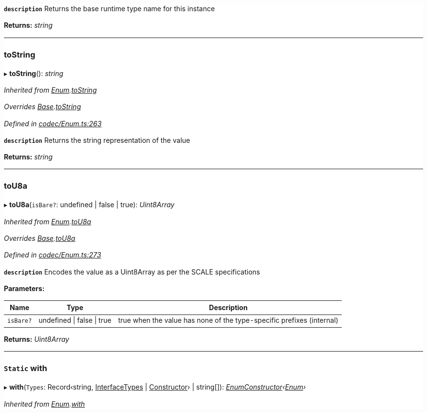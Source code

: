 **`description`** Returns the base runtime type name for this instance

**Returns:** *string*

___

###  toString

▸ **toString**(): *string*

*Inherited from [Enum](../classes/_codec_enum_.enum.md).[toString](../classes/_codec_enum_.enum.md#tostring)*

*Overrides [Base](../classes/_codec_base_.base.md).[toString](../classes/_codec_base_.base.md#tostring)*

*Defined in [codec/Enum.ts:263](https://github.com/polkadot-js/api/blob/a0b8619/packages/types/src/codec/Enum.ts#L263)*

**`description`** Returns the string representation of the value

**Returns:** *string*

___

###  toU8a

▸ **toU8a**(`isBare?`: undefined | false | true): *Uint8Array*

*Inherited from [Enum](../classes/_codec_enum_.enum.md).[toU8a](../classes/_codec_enum_.enum.md#tou8a)*

*Overrides [Base](../classes/_codec_base_.base.md).[toU8a](../classes/_codec_base_.base.md#tou8a)*

*Defined in [codec/Enum.ts:273](https://github.com/polkadot-js/api/blob/a0b8619/packages/types/src/codec/Enum.ts#L273)*

**`description`** Encodes the value as a Uint8Array as per the SCALE specifications

**Parameters:**

Name | Type | Description |
------ | ------ | ------ |
`isBare?` | undefined &#124; false &#124; true | true when the value has none of the type-specific prefixes (internal)  |

**Returns:** *Uint8Array*

___

### `Static` with

▸ **with**(`Types`: Record‹string, [InterfaceTypes](../modules/_types_.md#interfacetypes) | [Constructor](_types_.constructor.md)› | string[]): *[EnumConstructor](_codec_enum_.enumconstructor.md)‹[Enum](../classes/_codec_enum_.enum.md)›*

*Inherited from [Enum](../classes/_codec_enum_.enum.md).[with](../classes/_codec_enum_.enum.md#static-with)*
